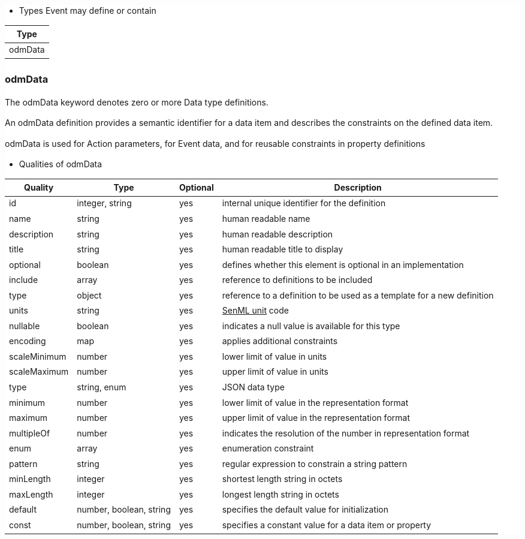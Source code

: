 - Types Event may define or contain

|Type|
|---|
|odmData|


### odmData

The odmData keyword denotes zero or more Data type definitions.

An odmData definition provides a semantic identifier for a data item and describes the constraints on the defined data item.

odmData is used for Action parameters, for Event data, and for reusable constraints in property definitions

- Qualities of odmData

| Quality | Type | Optional | Description |
|---|---|---|---|
|id| integer, string | yes | internal unique identifier for the definition |
|name|string|yes|human readable name|
|description|string|yes|human readable description|
|title|string|yes|human readable title to display|
|optional| boolean|yes|defines whether this element is optional in an implementation|
|include|array|yes|reference to definitions to be included|
|type|object|yes|reference to a definition to be used as a template for a new definition|
|units|string|yes|[SenML unit][] code|
|nullable|boolean|yes|indicates a null value is available for this type|
|encoding|map|yes|applies additional constraints|
|scaleMinimum|number|yes|lower limit of value in units|
|scaleMaximum|number|yes|upper limit of value in units|
|type|string, enum|yes|JSON data type|
|minimum|number|yes|lower limit of value in the representation format|
|maximum|number|yes|upper limit of value in the representation format|
|multipleOf|number|yes|indicates the resolution of the number in representation format|
|enum|array|yes|enumeration constraint|
|pattern|string|yes|regular expression to constrain a string pattern|
|minLength|integer|yes|shortest length string in octets|
|maxLength|integer|yes|longest length string in octets|
|default|number, boolean, string|yes|specifies the default value for initialization|
|const|number, boolean, string|yes|specifies a constant value for a data item or property|


[SenML unit]: https://www.iana.org/assignments/senml/senml.xhtml#senml-units